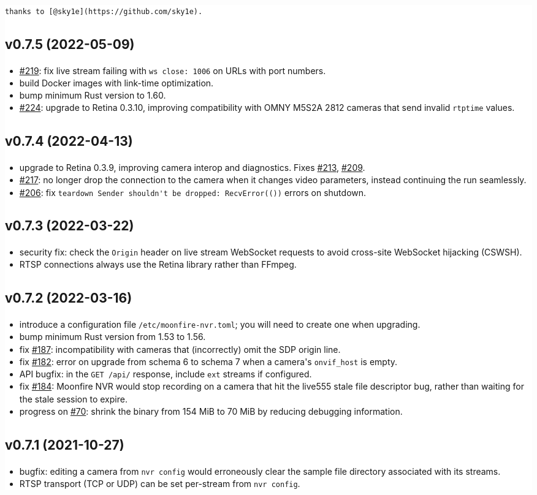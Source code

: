     thanks to [@sky1e](https://github.com/sky1e).

## v0.7.5 (2022-05-09)

*   [#219](https://github.com/scottlamb/moonfire-nvr/issues/219): fix
    live stream failing with `ws close: 1006` on URLs with port numbers.
*   build Docker images with link-time optimization.
*   bump minimum Rust version to 1.60.
*   [#224](https://github.com/scottlamb/moonfire-nvr/issues/224): upgrade to
    Retina 0.3.10, improving compatibility with OMNY M5S2A 2812 cameras that
    send invalid `rtptime` values.

## v0.7.4 (2022-04-13)

*   upgrade to Retina 0.3.9, improving camera interop and diagnostics.
    Fixes [#213](https://github.com/scottlamb/moonfire-nvr/issues/213),
    [#209](https://github.com/scottlamb/moonfire-nvr/issues/209).
*   [#217](https://github.com/scottlamb/moonfire-nvr/issues/217): no longer
    drop the connection to the camera when it changes video parameters, instead
    continuing the run seamlessly.
*   [#206](https://github.com/scottlamb/moonfire-nvr/issues/206#issuecomment-1086442543):
    fix `teardown Sender shouldn't be dropped: RecvError(())` errors on shutdown.

## v0.7.3 (2022-03-22)

*   security fix: check the `Origin` header on live stream WebSocket requests
    to avoid cross-site WebSocket hijacking (CSWSH).
*   RTSP connections always use the Retina library rather than FFmpeg.

## v0.7.2 (2022-03-16)

*   introduce a configuration file `/etc/moonfire-nvr.toml`; you will need
    to create one when upgrading.
*   bump minimum Rust version from 1.53 to 1.56.
*   fix [#187](https://github.com/scottlamb/moonfire-nvr/issues/187):
    incompatibility with cameras that (incorrectly) omit the SDP origin line.
*   fix [#182](https://github.com/scottlamb/moonfire-nvr/issues/182): error
    on upgrade from schema 6 to schema 7 when a camera's `onvif_host` is empty.
*   API bugfix: in the `GET /api/` response, include `ext` streams if
    configured.
*   fix [#184](https://github.com/scottlamb/moonfire-nvr/issues/184):
    Moonfire NVR would stop recording on a camera that hit the live555 stale
    file descriptor bug, rather than waiting for the stale session to expire.
*   progress on [#70](https://github.com/scottlamb/moonfire-nvr/issues/184):
    shrink the binary from 154 MiB to 70 MiB by reducing debugging information.

## v0.7.1 (2021-10-27)

*   bugfix: editing a camera from `nvr config` would erroneously clear the
    sample file directory associated with its streams.
*   RTSP transport (TCP or UDP) can be set per-stream from `nvr config`.
